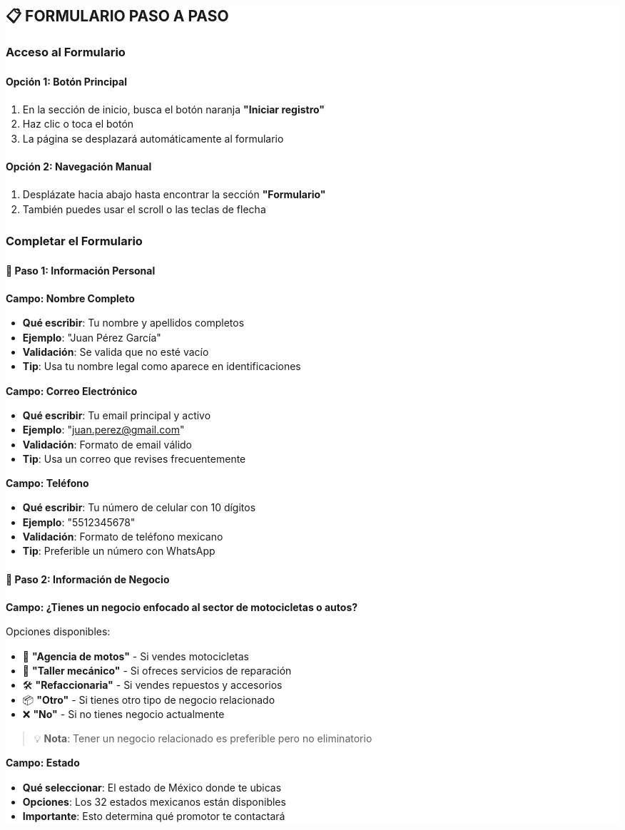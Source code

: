 
## 📋 **FORMULARIO PASO A PASO**

### **Acceso al Formulario**

#### **Opción 1: Botón Principal**
1. En la sección de inicio, busca el botón naranja **"Iniciar registro"**
2. Haz clic o toca el botón
3. La página se desplazará automáticamente al formulario

#### **Opción 2: Navegación Manual**
1. Desplázate hacia abajo hasta encontrar la sección **"Formulario"**
2. También puedes usar el scroll o las teclas de flecha

### **Completar el Formulario**

#### **📝 Paso 1: Información Personal**

**Campo: Nombre Completo**
- **Qué escribir**: Tu nombre y apellidos completos
- **Ejemplo**: "Juan Pérez García"
- **Validación**: Se valida que no esté vacío
- **Tip**: Usa tu nombre legal como aparece en identificaciones

**Campo: Correo Electrónico**
- **Qué escribir**: Tu email principal y activo
- **Ejemplo**: "juan.perez@gmail.com"
- **Validación**: Formato de email válido
- **Tip**: Usa un correo que revises frecuentemente

**Campo: Teléfono**
- **Qué escribir**: Tu número de celular con 10 dígitos
- **Ejemplo**: "5512345678"
- **Validación**: Formato de teléfono mexicano
- **Tip**: Preferible un número con WhatsApp

#### **📝 Paso 2: Información de Negocio**

**Campo: ¿Tienes un negocio enfocado al sector de motocicletas o autos?**

Opciones disponibles:
- 🏪 **"Agencia de motos"** - Si vendes motocicletas
- 🔧 **"Taller mecánico"** - Si ofreces servicios de reparación
- 🛠️ **"Refaccionaria"** - Si vendes repuestos y accesorios
- 📦 **"Otro"** - Si tienes otro tipo de negocio relacionado
- ❌ **"No"** - Si no tienes negocio actualmente

> 💡 **Nota**: Tener un negocio relacionado es preferible pero no eliminatorio

**Campo: Estado**
- **Qué seleccionar**: El estado de México donde te ubicas
- **Opciones**: Los 32 estados mexicanos están disponibles
- **Importante**: Esto determina qué promotor te contactará
